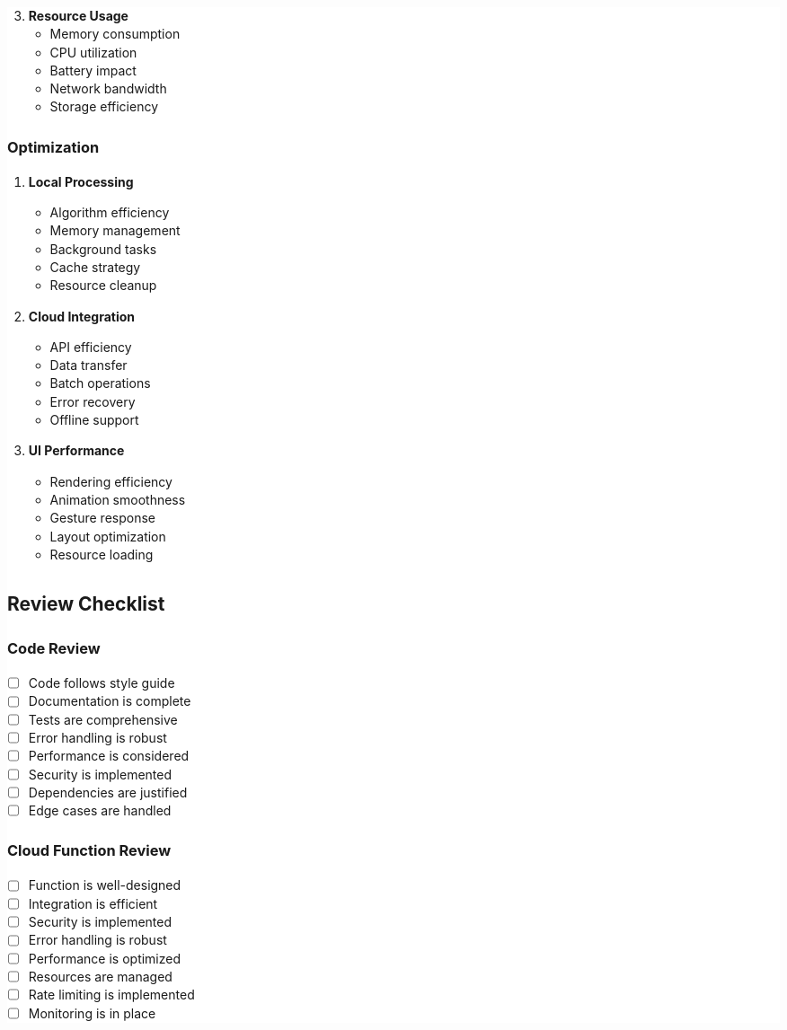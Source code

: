 3. **Resource Usage**
   - Memory consumption
   - CPU utilization
   - Battery impact
   - Network bandwidth
   - Storage efficiency

### Optimization
1. **Local Processing**
   - Algorithm efficiency
   - Memory management
   - Background tasks
   - Cache strategy
   - Resource cleanup

2. **Cloud Integration**
   - API efficiency
   - Data transfer
   - Batch operations
   - Error recovery
   - Offline support

3. **UI Performance**
   - Rendering efficiency
   - Animation smoothness
   - Gesture response
   - Layout optimization
   - Resource loading

## Review Checklist

### Code Review
- [ ] Code follows style guide
- [ ] Documentation is complete
- [ ] Tests are comprehensive
- [ ] Error handling is robust
- [ ] Performance is considered
- [ ] Security is implemented
- [ ] Dependencies are justified
- [ ] Edge cases are handled

### Cloud Function Review
- [ ] Function is well-designed
- [ ] Integration is efficient
- [ ] Security is implemented
- [ ] Error handling is robust
- [ ] Performance is optimized
- [ ] Resources are managed
- [ ] Rate limiting is implemented
- [ ] Monitoring is in place
